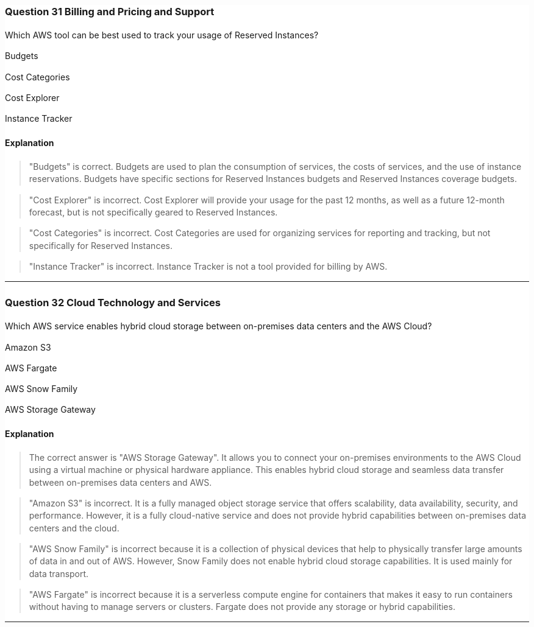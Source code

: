 
### Question 31  Billing and Pricing and Support

Which AWS tool can be best used to track your usage of Reserved Instances?

Budgets

Cost Categories

Cost Explorer

Instance Tracker

#### Explanation

> "Budgets" is correct. Budgets are used to plan the consumption of services, the costs of services, and the use of instance reservations. Budgets have specific sections for Reserved Instances budgets and Reserved Instances coverage budgets.

> "Cost Explorer" is incorrect. Cost Explorer will provide your usage for the past 12 months, as well as a future 12-month forecast, but is not specifically geared to Reserved Instances.

> "Cost Categories" is incorrect. Cost Categories are used for organizing services for reporting and tracking, but not specifically for Reserved Instances.

> "Instance Tracker" is incorrect. Instance Tracker is not a tool provided for billing by AWS.

---

### Question 32  Cloud Technology and Services

Which AWS service enables hybrid cloud storage between on-premises data centers and the AWS Cloud?

Amazon S3

AWS Fargate

AWS Snow Family

AWS Storage Gateway

#### Explanation

> The correct answer is "AWS Storage Gateway". It allows you to connect your on-premises environments to the AWS Cloud using a virtual machine or physical hardware appliance. This enables hybrid cloud storage and seamless data transfer between on-premises data centers and AWS.

> "Amazon S3" is incorrect. It is a fully managed object storage service that offers scalability, data availability, security, and performance. However, it is a fully cloud-native service and does not provide hybrid capabilities between on-premises data centers and the cloud.

> "AWS Snow Family" is incorrect because it is a collection of physical devices that help to physically transfer large amounts of data in and out of AWS. However, Snow Family does not enable hybrid cloud storage capabilities. It is used mainly for data transport.

> "AWS Fargate" is incorrect because it is a serverless compute engine for containers that makes it easy to run containers without having to manage servers or clusters. Fargate does not provide any storage or hybrid capabilities.

---